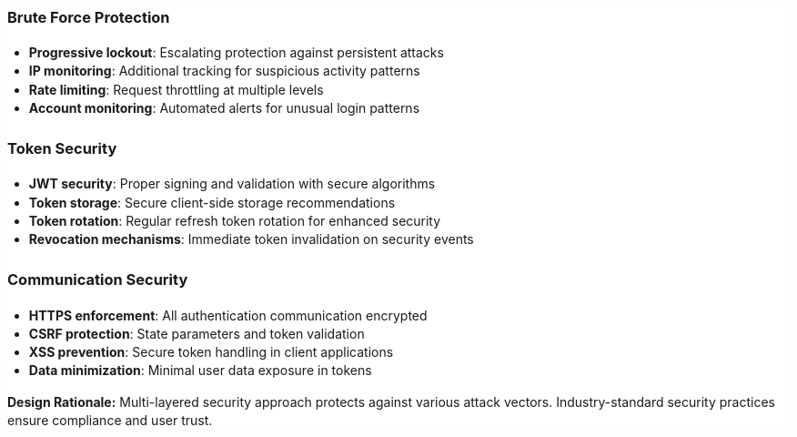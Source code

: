 ### Brute Force Protection

- **Progressive lockout**: Escalating protection against persistent attacks
- **IP monitoring**: Additional tracking for suspicious activity patterns
- **Rate limiting**: Request throttling at multiple levels
- **Account monitoring**: Automated alerts for unusual login patterns

### Token Security

- **JWT security**: Proper signing and validation with secure algorithms
- **Token storage**: Secure client-side storage recommendations
- **Token rotation**: Regular refresh token rotation for enhanced security
- **Revocation mechanisms**: Immediate token invalidation on security events

### Communication Security

- **HTTPS enforcement**: All authentication communication encrypted
- **CSRF protection**: State parameters and token validation
- **XSS prevention**: Secure token handling in client applications
- **Data minimization**: Minimal user data exposure in tokens

**Design Rationale:** Multi-layered security approach protects against various attack vectors. Industry-standard security practices ensure compliance and user trust.
